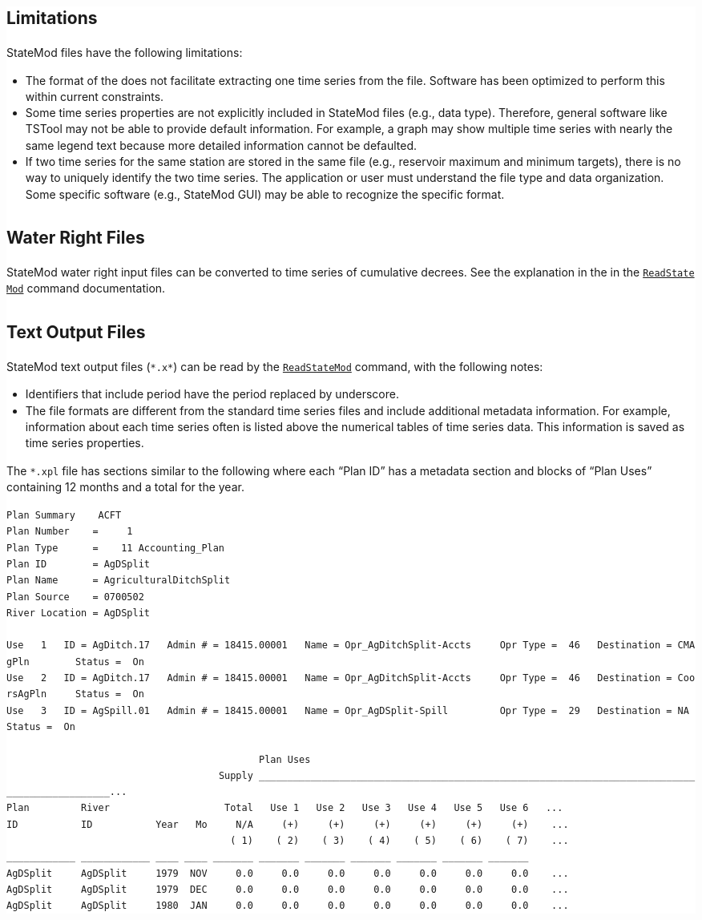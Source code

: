 ## Limitations ##

StateMod files have the following limitations:

*   The format of the does not facilitate extracting one time series from the file.
    Software has been optimized to perform this within current constraints.
*   Some time series properties are not explicitly included in StateMod files (e.g., data type).
    Therefore, general software like TSTool may not be able to provide default information.
    For example, a graph may show multiple time series with nearly the same
    legend text because more detailed information cannot be defaulted.
*   If two time series for the same station are stored in the same file (e.g.,
    reservoir maximum and minimum targets), there is no way to uniquely identify the two time series.
    The application or user must understand the file type and data organization.
    Some specific software (e.g., StateMod GUI) may be able to recognize the specific format.

## Water Right Files ##

StateMod water right input files can be converted to time series of cumulative decrees.
See the explanation in the in the [`ReadStateMod`](../../command-ref/ReadStateMod/ReadStateMod.md) command documentation.

## Text Output Files ##

StateMod text output files (`*.x*`) can be read by the [`ReadStateMod`](../../command-ref/ReadStateMod/ReadStateMod.md) command, with the following notes:

*   Identifiers that include period have the period replaced by underscore.
*   The file formats are different from the standard time series files and
    include additional metadata information.
    For example, information about each time series often is listed above the numerical tables of time series data.
    This information is saved as time series properties.

The `*.xpl` file has sections similar to the following where each “Plan ID” has a metadata
section and blocks of “Plan Uses” containing 12 months and a total for the year.

```
Plan Summary    ACFT
Plan Number    =     1
Plan Type      =    11 Accounting_Plan
Plan ID        = AgDSplit
Plan Name      = AgriculturalDitchSplit
Plan Source    = 0700502
River Location = AgDSplit

Use   1   ID = AgDitch.17   Admin # = 18415.00001   Name = Opr_AgDitchSplit-Accts     Opr Type =  46   Destination = CMAgPln        Status =  On
Use   2   ID = AgDitch.17   Admin # = 18415.00001   Name = Opr_AgDitchSplit-Accts     Opr Type =  46   Destination = CoorsAgPln     Status =  On
Use   3   ID = AgSpill.01   Admin # = 18415.00001   Name = Opr_AgDSplit-Spill         Opr Type =  29   Destination = NA             Status =  On

                                            Plan Uses
                                     Supply ______________________________________________________________________________________________...
Plan         River                    Total   Use 1   Use 2   Use 3   Use 4   Use 5   Use 6   ...
ID           ID           Year   Mo     N/A     (+)     (+)     (+)     (+)     (+)     (+)    ...
                                       ( 1)    ( 2)    ( 3)    ( 4)    ( 5)    ( 6)    ( 7)    ...
____________ ____________ ____ ____ _______ _______ _______ _______ _______ _______ _______ 
AgDSplit     AgDSplit     1979  NOV     0.0     0.0     0.0     0.0     0.0     0.0     0.0    ...
AgDSplit     AgDSplit     1979  DEC     0.0     0.0     0.0     0.0     0.0     0.0     0.0    ...
AgDSplit     AgDSplit     1980  JAN     0.0     0.0     0.0     0.0     0.0     0.0     0.0    ...
```
